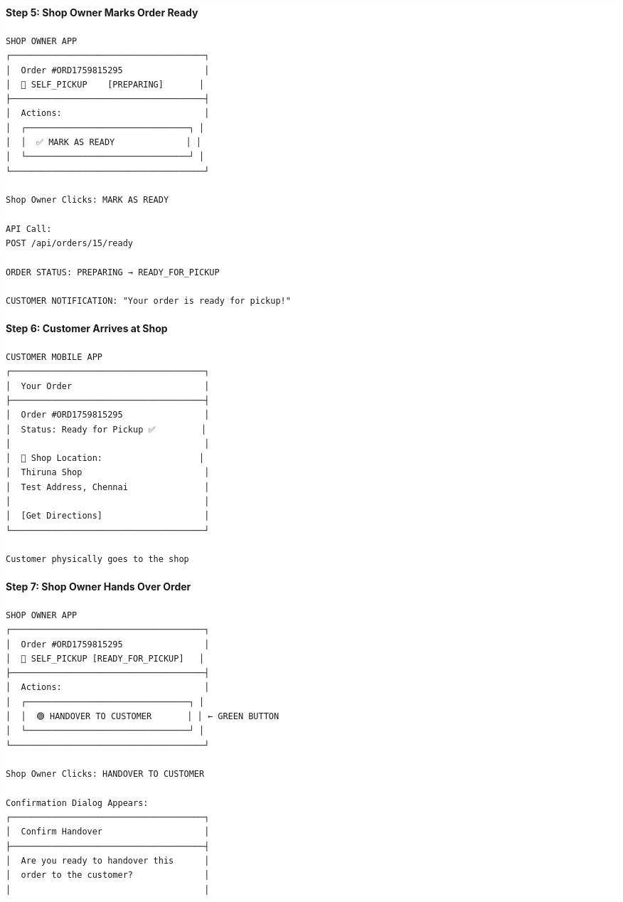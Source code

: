 #### Step 5: Shop Owner Marks Order Ready
```
SHOP OWNER APP
┌──────────────────────────────────────┐
│  Order #ORD1759815295                │
│  🏪 SELF_PICKUP    [PREPARING]       │
├──────────────────────────────────────┤
│  Actions:                            │
│  ┌────────────────────────────────┐ │
│  │  ✅ MARK AS READY              │ │
│  └────────────────────────────────┘ │
└──────────────────────────────────────┘

Shop Owner Clicks: MARK AS READY

API Call:
POST /api/orders/15/ready

ORDER STATUS: PREPARING → READY_FOR_PICKUP

CUSTOMER NOTIFICATION: "Your order is ready for pickup!"
```

#### Step 6: Customer Arrives at Shop
```
CUSTOMER MOBILE APP
┌──────────────────────────────────────┐
│  Your Order                          │
├──────────────────────────────────────┤
│  Order #ORD1759815295                │
│  Status: Ready for Pickup ✅         │
│                                      │
│  📍 Shop Location:                   │
│  Thiruna Shop                        │
│  Test Address, Chennai               │
│                                      │
│  [Get Directions]                    │
└──────────────────────────────────────┘

Customer physically goes to the shop
```

#### Step 7: Shop Owner Hands Over Order
```
SHOP OWNER APP
┌──────────────────────────────────────┐
│  Order #ORD1759815295                │
│  🏪 SELF_PICKUP [READY_FOR_PICKUP]   │
├──────────────────────────────────────┤
│  Actions:                            │
│  ┌────────────────────────────────┐ │
│  │  🟢 HANDOVER TO CUSTOMER       │ │ ← GREEN BUTTON
│  └────────────────────────────────┘ │
└──────────────────────────────────────┘

Shop Owner Clicks: HANDOVER TO CUSTOMER

Confirmation Dialog Appears:
┌──────────────────────────────────────┐
│  Confirm Handover                    │
├──────────────────────────────────────┤
│  Are you ready to handover this      │
│  order to the customer?              │
│                                      │
```